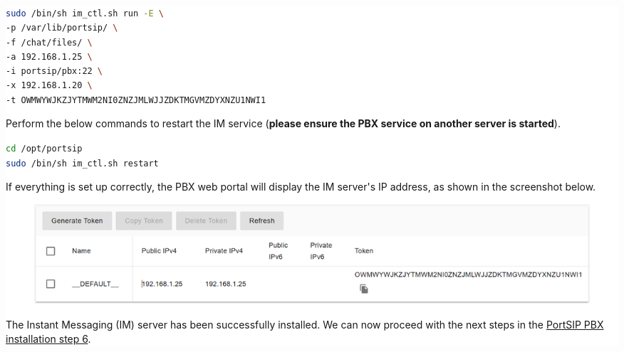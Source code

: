 ```sh
sudo /bin/sh im_ctl.sh run -E \
-p /var/lib/portsip/ \
-f /chat/files/ \
-a 192.168.1.25 \
-i portsip/pbx:22 \
-x 192.168.1.20 \
-t OWMWYWJKZJYTMWM2NI0ZNZJMLWJJZDKTMGVMZDYXNZU1NWI1
```

Perform the below commands to restart the IM service (**please ensure the PBX service on another server is started**).

```sh
cd /opt/portsip
sudo /bin/sh im_ctl.sh restart
```

If everything is set up correctly, the PBX web portal will display the IM server's IP address, as shown in the screenshot below.

<figure><img src="../../../../.gitbook/assets/im_server_update_address.png" alt=""><figcaption></figcaption></figure>

The Instant Messaging (IM) server has been successfully installed. We can now proceed with the next steps in the [PortSIP PBX installation step 6](./#step-6-reboot-to-apply-the-certificate).

